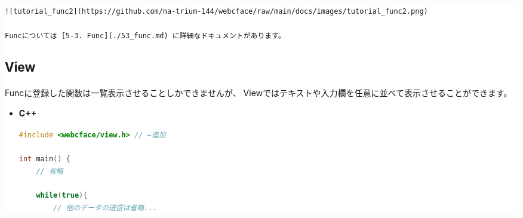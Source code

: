     ![tutorial_func2](https://github.com/na-trium-144/webcface/raw/main/docs/images/tutorial_func2.png)

    Funcについては [5-3. Func](./53_func.md) に詳細なドキュメントがあります。

</div>

## View

Funcに登録した関数は一覧表示させることしかできませんが、
Viewではテキストや入力欄を任意に並べて表示させることができます。

<div class="tabbed">

- <b class="tab-title">C++</b>
    ```cpp
    #include <webcface/view.h> // ←追加

    int main() {
        // 省略

        while(true){
            // 他のデータの送信は省略...
